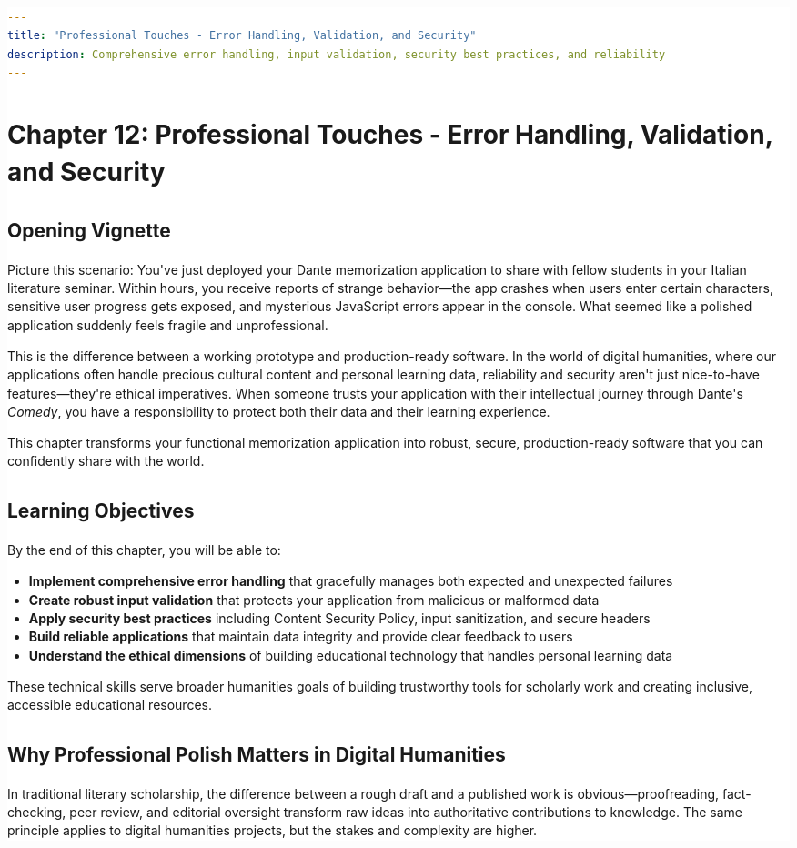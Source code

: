 ```yaml
---
title: "Professional Touches - Error Handling, Validation, and Security"
description: Comprehensive error handling, input validation, security best practices, and reliability
---
```


# Chapter 12: Professional Touches - Error Handling, Validation, and Security

## Opening Vignette

Picture this scenario: You've just deployed your Dante memorization application to share with fellow students in your Italian literature seminar. Within hours, you receive reports of strange behavior—the app crashes when users enter certain characters, sensitive user progress gets exposed, and mysterious JavaScript errors appear in the console. What seemed like a polished application suddenly feels fragile and unprofessional.

This is the difference between a working prototype and production-ready software. In the world of digital humanities, where our applications often handle precious cultural content and personal learning data, reliability and security aren't just nice-to-have features—they're ethical imperatives. When someone trusts your application with their intellectual journey through Dante's *Comedy*, you have a responsibility to protect both their data and their learning experience.

This chapter transforms your functional memorization application into robust, secure, production-ready software that you can confidently share with the world.

## Learning Objectives

By the end of this chapter, you will be able to:

- **Implement comprehensive error handling** that gracefully manages both expected and unexpected failures
- **Create robust input validation** that protects your application from malicious or malformed data
- **Apply security best practices** including Content Security Policy, input sanitization, and secure headers
- **Build reliable applications** that maintain data integrity and provide clear feedback to users
- **Understand the ethical dimensions** of building educational technology that handles personal learning data

These technical skills serve broader humanities goals of building trustworthy tools for scholarly work and creating inclusive, accessible educational resources.

## Why Professional Polish Matters in Digital Humanities

In traditional literary scholarship, the difference between a rough draft and a published work is obvious—proofreading, fact-checking, peer review, and editorial oversight transform raw ideas into authoritative contributions to knowledge. The same principle applies to digital humanities projects, but the stakes and complexity are higher.
